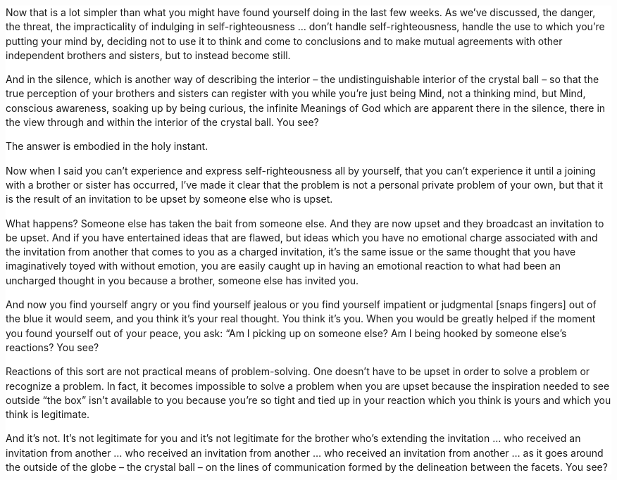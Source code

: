 Now that is a lot simpler than what you might have found yourself doing
in the last few weeks. As we&rsquo;ve discussed, the danger, the threat,
the impracticality of indulging in self-righteousness &hellip;
don&rsquo;t handle self-righteousness, handle the use to which
you&rsquo;re putting your mind by, deciding not to use it to think and
come to conclusions and to make mutual agreements with other independent
brothers and sisters, but to instead become still.

And in the silence, which is another way of describing the interior
&ndash; the undistinguishable interior of the crystal ball &ndash; so
that the true perception of your brothers and sisters can register with
you while you&rsquo;re just being Mind, not a thinking mind, but Mind,
conscious awareness, soaking up by being curious, the infinite Meanings
of God which are apparent there in the silence, there in the view
through and within the interior of the crystal ball. You see?

The answer is embodied in the holy instant.

Now when I said you can&rsquo;t experience and express
self-righteousness all by yourself, that you can&rsquo;t experience it
until a joining with a brother or sister has occurred, I&rsquo;ve made
it clear that the problem is not a personal private problem of your own,
but that it is the result of an invitation to be upset by someone else
who is upset.

What happens? Someone else has taken the bait from someone else. And
they are now upset and they broadcast an invitation to be upset. And if
you have entertained ideas that are flawed, but ideas which you have no
emotional charge associated with and the invitation from another that
comes to you as a charged invitation, it&rsquo;s the same issue or the
same thought that you have imaginatively toyed with without emotion, you
are easily caught up in having an emotional reaction to what had been an
uncharged thought in you because a brother, someone else has invited
you.

And now you find yourself angry or you find yourself jealous or you find
yourself impatient or judgmental [snaps fingers] out of the blue it
would seem, and you think it&rsquo;s your real thought. You think
it&rsquo;s you. When you would be greatly helped if the moment you
found yourself out of your peace, you ask: &ldquo;Am I picking up on
someone else? Am I being hooked by someone else&rsquo;s reactions? You
see?

Reactions of this sort are not practical means of problem-solving. One
doesn&rsquo;t have to be upset in order to solve a problem or recognize
a problem. In fact, it becomes impossible to solve a problem when you
are upset because the inspiration needed to see outside &ldquo;the
box&rdquo; isn&rsquo;t available to you because you&rsquo;re so tight
and tied up in your reaction which you think is yours and which you
think is legitimate.

And it&rsquo;s not. It&rsquo;s not legitimate for you and it&rsquo;s not
legitimate for the brother who&rsquo;s extending the invitation &hellip;
who received an invitation from another &hellip; who received an
invitation from another &hellip; who received an invitation from another
&hellip; as it goes around the outside of the globe &ndash; the crystal
ball &ndash; on the lines of communication formed by the delineation
between the facets. You see?
